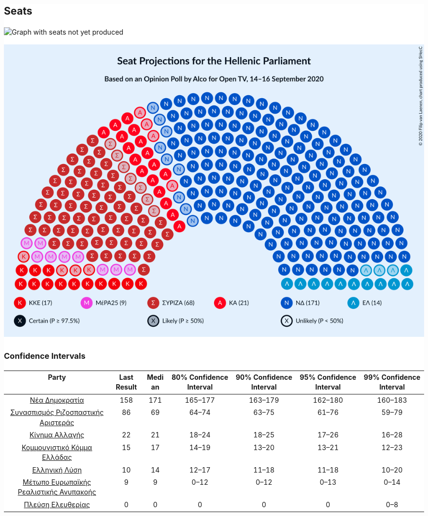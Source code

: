 ## Seats

![Graph with seats not yet produced](2020-09-16-Alco-seats.png "Seats")

![Graph with seating plan not yet produced](2020-09-16-Alco-seating-plan.png "Seating Plan")

### Confidence Intervals

| Party | Last Result | Median | 80% Confidence Interval | 90% Confidence Interval | 95% Confidence Interval | 99% Confidence Interval |
|:-----:|:-----------:|:------:|:-----------------------:|:-----------------------:|:-----------------------:|:-----------------------:|
| <a href="#νέα-δημοκρατία">Νέα Δημοκρατία</a> | 158 | 171 | 165–177 |163–179 |162–180 |160–183 |
| <a href="#συνασπισμός-ριζοσπαστικής-αριστεράς">Συνασπισμός Ριζοσπαστικής Αριστεράς</a> | 86 | 69 | 64–74 |63–75 |61–76 |59–79 |
| <a href="#κίνημα-αλλαγής">Κίνημα Αλλαγής</a> | 22 | 21 | 18–24 |18–25 |17–26 |16–28 |
| <a href="#κομμουνιστικό-κόμμα-ελλάδας">Κομμουνιστικό Κόμμα Ελλάδας</a> | 15 | 17 | 14–19 |13–20 |13–21 |12–23 |
| <a href="#ελληνική-λύση">Ελληνική Λύση</a> | 10 | 14 | 12–17 |11–18 |11–18 |10–20 |
| <a href="#μέτωπο-ευρωπαϊκής-ρεαλιστικής-ανυπακοής">Μέτωπο Ευρωπαϊκής Ρεαλιστικής Ανυπακοής</a> | 9 | 9 | 0–12 |0–12 |0–13 |0–14 |
| <a href="#πλεύση-ελευθερίας">Πλεύση Ελευθερίας</a> | 0 | 0 | 0 |0 |0 |0–8 |
